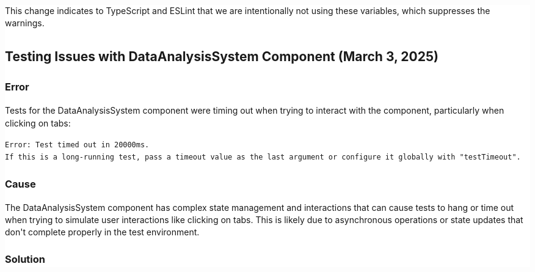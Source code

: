 This change indicates to TypeScript and ESLint that we are intentionally not using these variables, which suppresses the warnings.

## Testing Issues with DataAnalysisSystem Component (March 3, 2025)

### Error

Tests for the DataAnalysisSystem component were timing out when trying to interact with the component, particularly when clicking on tabs:

```
Error: Test timed out in 20000ms.
If this is a long-running test, pass a timeout value as the last argument or configure it globally with "testTimeout".
```

### Cause

The DataAnalysisSystem component has complex state management and interactions that can cause tests to hang or time out when trying to simulate user interactions like clicking on tabs. This is likely due to asynchronous operations or state updates that don't complete properly in the test environment.

### Solution

